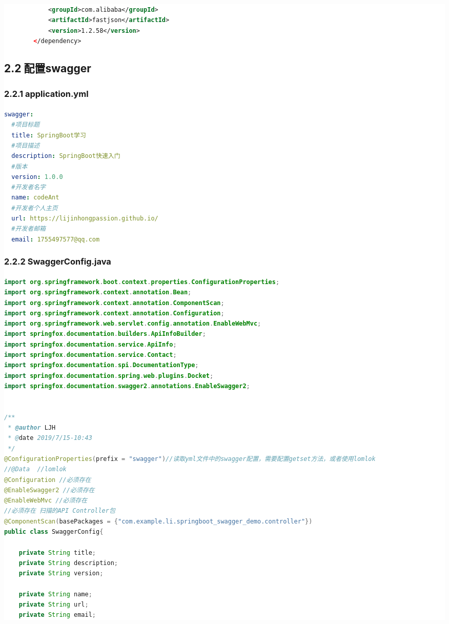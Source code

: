 ```xml
            <groupId>com.alibaba</groupId>
            <artifactId>fastjson</artifactId>
            <version>1.2.58</version>
        </dependency>
```

## 2.2 配置swagger

### 2.2.1 application.yml

```yaml
swagger:
  #项目标题
  title: SpringBoot学习
  #项目描述
  description: SpringBoot快速入门
  #版本
  version: 1.0.0
  #开发者名字
  name: codeAnt
  #开发者个人主页
  url: https://lijinhongpassion.github.io/
  #开发者邮箱
  email: 1755497577@qq.com
```



### 2.2.2 SwaggerConfig.java

```java
import org.springframework.boot.context.properties.ConfigurationProperties;
import org.springframework.context.annotation.Bean;
import org.springframework.context.annotation.ComponentScan;
import org.springframework.context.annotation.Configuration;
import org.springframework.web.servlet.config.annotation.EnableWebMvc;
import springfox.documentation.builders.ApiInfoBuilder;
import springfox.documentation.service.ApiInfo;
import springfox.documentation.service.Contact;
import springfox.documentation.spi.DocumentationType;
import springfox.documentation.spring.web.plugins.Docket;
import springfox.documentation.swagger2.annotations.EnableSwagger2;


/**
 * @author LJH
 * @date 2019/7/15-10:43
 */
@ConfigurationProperties(prefix = "swagger")//读取yml文件中的swagger配置，需要配置getset方法，或者使用lomlok
//@Data  //lomlok
@Configuration //必须存在
@EnableSwagger2 //必须存在
@EnableWebMvc //必须存在
//必须存在 扫描的API Controller包
@ComponentScan(basePackages = {"com.example.li.springboot_swagger_demo.controller"})
public class SwaggerConfig{

    private String title;
    private String description;
    private String version;

    private String name;
    private String url;
    private String email;
```